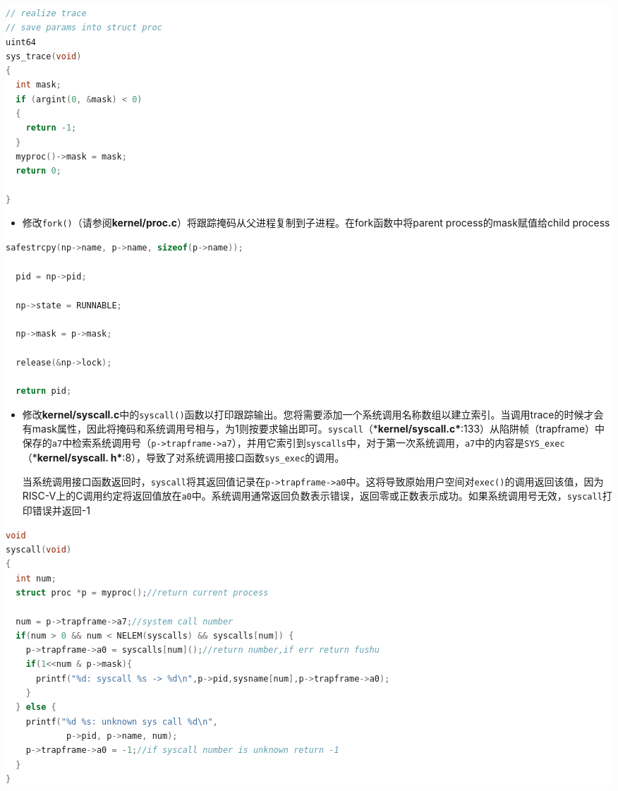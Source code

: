 ```c
// realize trace
// save params into struct proc
uint64
sys_trace(void)
{
  int mask;
  if (argint(0, &mask) < 0)
  {
    return -1;
  }
  myproc()->mask = mask;
  return 0;

}
```

- 修改`fork()`（请参阅**kernel/proc.c**）将跟踪掩码从父进程复制到子进程。在fork函数中将parent process的mask赋值给child process

```c
safestrcpy(np->name, p->name, sizeof(p->name));

  pid = np->pid;

  np->state = RUNNABLE;

  np->mask = p->mask;

  release(&np->lock);

  return pid;
```

- 修改**kernel/syscall.c**中的`syscall()`函数以打印跟踪输出。您将需要添加一个系统调用名称数组以建立索引。当调用trace的时候才会有mask属性，因此将掩码和系统调用号相与，为1则按要求输出即可。`syscall`（***kernel/syscall.c\***:133）从陷阱帧（trapframe）中保存的`a7`中检索系统调用号（`p->trapframe->a7`），并用它索引到`syscalls`中，对于第一次系统调用，`a7`中的内容是`SYS_exec`（***kernel/syscall. h\***:8），导致了对系统调用接口函数`sys_exec`的调用。

  当系统调用接口函数返回时，`syscall`将其返回值记录在`p->trapframe->a0`中。这将导致原始用户空间对`exec()`的调用返回该值，因为RISC-V上的C调用约定将返回值放在`a0`中。系统调用通常返回负数表示错误，返回零或正数表示成功。如果系统调用号无效，`syscall`打印错误并返回-1

```c
void
syscall(void)
{
  int num;
  struct proc *p = myproc();//return current process

  num = p->trapframe->a7;//system call number
  if(num > 0 && num < NELEM(syscalls) && syscalls[num]) {
    p->trapframe->a0 = syscalls[num]();//return number,if err return fushu
    if(1<<num & p->mask){
      printf("%d: syscall %s -> %d\n",p->pid,sysname[num],p->trapframe->a0);
    }
  } else {
    printf("%d %s: unknown sys call %d\n",
            p->pid, p->name, num);
    p->trapframe->a0 = -1;//if syscall number is unknown return -1
  }
}

```
